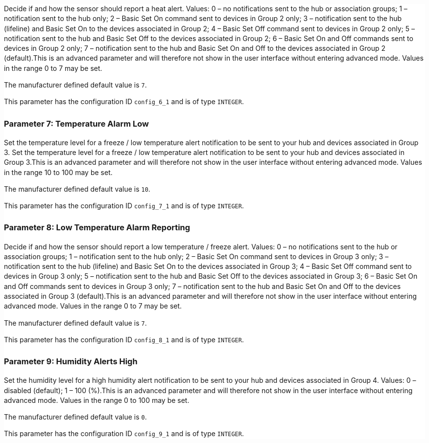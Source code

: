 Decide if and how the sensor should report a heat alert.
Values: 0 – no notifications sent to the hub or association groups; 1 – notification sent to the hub only; 2 – Basic Set On command sent to devices in Group 2 only; 3 – notification sent to the hub (lifeline) and Basic Set On to the devices associated in Group 2; 4 – Basic Set Off command sent to devices in Group 2 only; 5 – notification sent to the hub and Basic Set Off to the devices associated in Group 2; 6 – Basic Set On and Off commands sent to devices in Group 2 only; 7 – notification sent to the hub and Basic Set On and Off to the devices associated in Group 2 (default).This is an advanced parameter and will therefore not show in the user interface without entering advanced mode.
Values in the range 0 to 7 may be set.

The manufacturer defined default value is ```7```.

This parameter has the configuration ID ```config_6_1``` and is of type ```INTEGER```.


### Parameter 7: Temperature Alarm Low

Set the temperature level for a freeze / low temperature alert notification to be sent to your hub and devices associated in Group 3.
Set the temperature level for a freeze / low temperature alert notification to be sent to your hub and devices associated in Group 3.This is an advanced parameter and will therefore not show in the user interface without entering advanced mode.
Values in the range 10 to 100 may be set.

The manufacturer defined default value is ```10```.

This parameter has the configuration ID ```config_7_1``` and is of type ```INTEGER```.


### Parameter 8: Low Temperature Alarm Reporting

Decide if and how the sensor should report a low temperature / freeze alert.
Values: 0 – no notifications sent to the hub or association groups; 1 – notification sent to the hub only; 2 – Basic Set On command sent to devices in Group 3 only; 3 – notification sent to the hub (lifeline) and Basic Set On to the devices associated in Group 3; 4 – Basic Set Off command sent to devices in Group 3 only; 5 – notification sent to the hub and Basic Set Off to the devices associated in Group 3; 6 – Basic Set On and Off commands sent to devices in Group 3 only; 7 – notification sent to the hub and Basic Set On and Off to the devices associated in Group 3 (default).This is an advanced parameter and will therefore not show in the user interface without entering advanced mode.
Values in the range 0 to 7 may be set.

The manufacturer defined default value is ```7```.

This parameter has the configuration ID ```config_8_1``` and is of type ```INTEGER```.


### Parameter 9: Humidity Alerts High

Set the humidity level for a high humidity alert notification to be sent to your hub and devices associated in Group 4.
Values: 0 – disabled (default); 1 – 100 (%).This is an advanced parameter and will therefore not show in the user interface without entering advanced mode.
Values in the range 0 to 100 may be set.

The manufacturer defined default value is ```0```.

This parameter has the configuration ID ```config_9_1``` and is of type ```INTEGER```.
